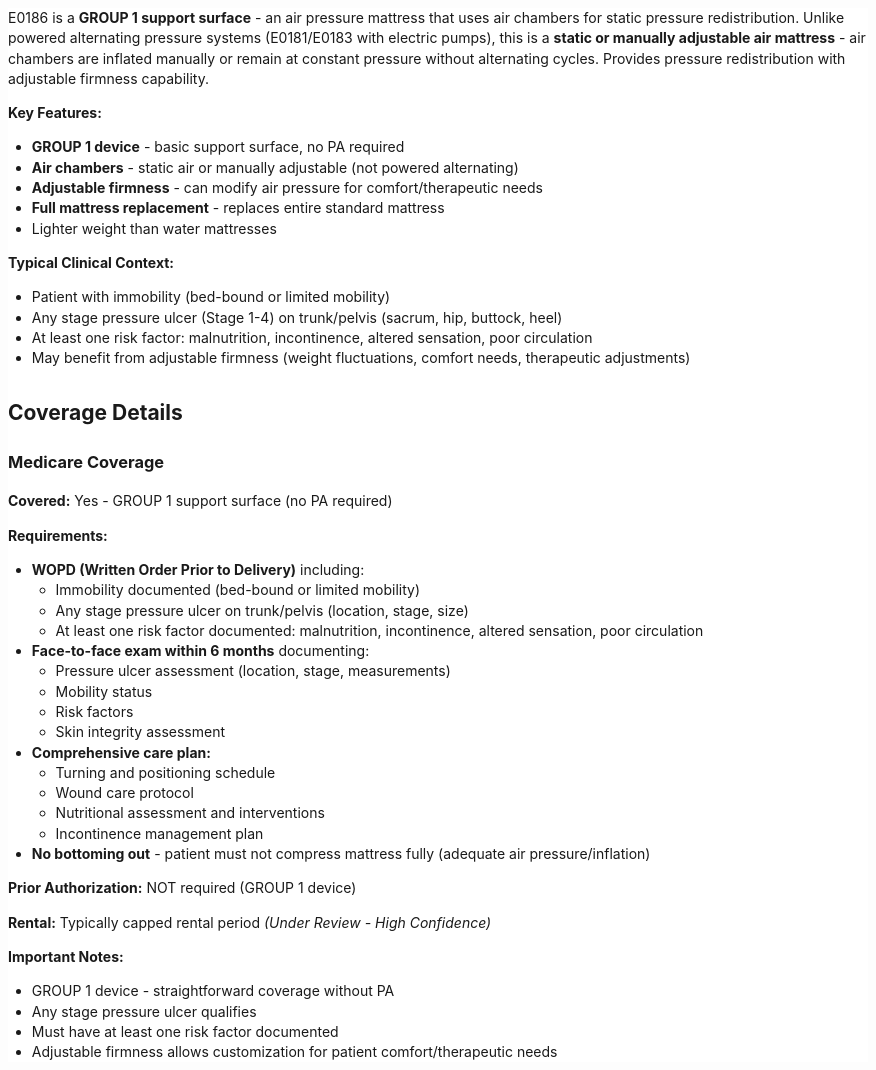 E0186 is a **GROUP 1 support surface** - an air pressure mattress that uses air chambers for static pressure redistribution. Unlike powered alternating pressure systems (E0181/E0183 with electric pumps), this is a **static or manually adjustable air mattress** - air chambers are inflated manually or remain at constant pressure without alternating cycles. Provides pressure redistribution with adjustable firmness capability.

**Key Features:**
- **GROUP 1 device** - basic support surface, no PA required
- **Air chambers** - static air or manually adjustable (not powered alternating)
- **Adjustable firmness** - can modify air pressure for comfort/therapeutic needs
- **Full mattress replacement** - replaces entire standard mattress
- Lighter weight than water mattresses

**Typical Clinical Context:**
- Patient with immobility (bed-bound or limited mobility)
- Any stage pressure ulcer (Stage 1-4) on trunk/pelvis (sacrum, hip, buttock, heel)
- At least one risk factor: malnutrition, incontinence, altered sensation, poor circulation
- May benefit from adjustable firmness (weight fluctuations, comfort needs, therapeutic adjustments)

## Coverage Details

### Medicare Coverage

**Covered:** Yes - GROUP 1 support surface (no PA required)

**Requirements:**
- **WOPD (Written Order Prior to Delivery)** including:
  - Immobility documented (bed-bound or limited mobility)
  - Any stage pressure ulcer on trunk/pelvis (location, stage, size)
  - At least one risk factor documented: malnutrition, incontinence, altered sensation, poor circulation
- **Face-to-face exam within 6 months** documenting:
  - Pressure ulcer assessment (location, stage, measurements)
  - Mobility status
  - Risk factors
  - Skin integrity assessment
- **Comprehensive care plan:**
  - Turning and positioning schedule
  - Wound care protocol
  - Nutritional assessment and interventions
  - Incontinence management plan
- **No bottoming out** - patient must not compress mattress fully (adequate air pressure/inflation)

**Prior Authorization:** NOT required (GROUP 1 device)

**Rental:** Typically capped rental period *(Under Review - High Confidence)*

**Important Notes:**
- GROUP 1 device - straightforward coverage without PA
- Any stage pressure ulcer qualifies
- Must have at least one risk factor documented
- Adjustable firmness allows customization for patient comfort/therapeutic needs
